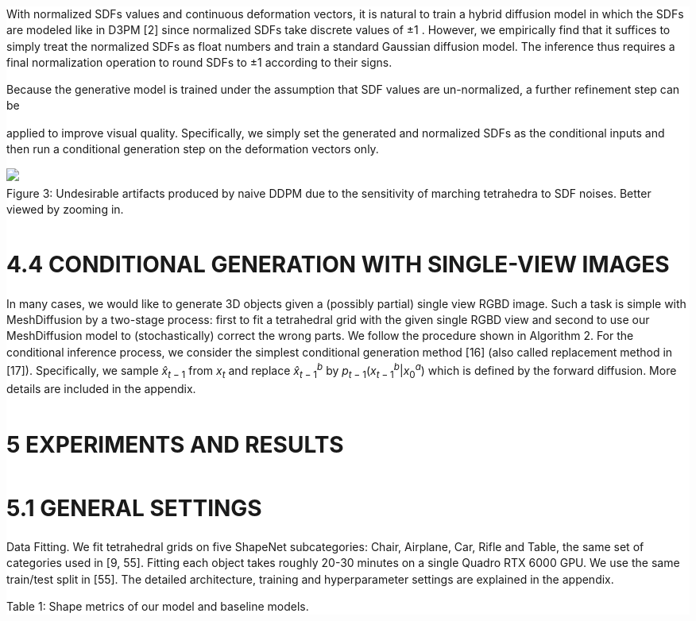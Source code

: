 With normalized SDFs values and continuous deformation vectors, it is natural to train a hybrid diffusion model in which the SDFs are modeled like in D3PM [2] since normalized SDFs take discrete values of  $\pm 1$ . However, we empirically find that it suffices to simply treat the normalized SDFs as float numbers and train a standard Gaussian diffusion model. The inference thus requires a final normalization operation to round SDFs to  $\pm 1$  according to their signs.

Because the generative model is trained under the assumption that SDF values are un-normalized, a further refinement step can be

applied to improve visual quality. Specifically, we simply set the generated and normalized SDFs as the conditional inputs and then run a conditional generation step on the deformation vectors only.

![](images/3959b1b43e0407ec96a8b348fda5c8dbcfe5b27d3e6521a7c92a9f25bc1420a1.jpg)  
Figure 3: Undesirable artifacts produced by naive DDPM due to the sensitivity of marching tetrahedra to SDF noises. Better viewed by zooming in.

# 4.4 CONDITIONAL GENERATION WITH SINGLE-VIEW IMAGES

In many cases, we would like to generate 3D objects given a (possibly partial) single view RGBD image. Such a task is simple with MeshDiffusion by a two-stage process: first to fit a tetrahedral grid with the given single RGBD view and second to use our MeshDiffusion model to (stochastically) correct the wrong parts. We follow the procedure shown in Algorithm 2. For the conditional inference process, we consider the simplest conditional generation method [16] (also called replacement method in [17]). Specifically, we sample  $\hat{x}_{t - 1}$  from  $x_{t}$  and replace  $\hat{x}_{t - 1}^{b}$  by  $p_{t - 1}(x_{t - 1}^{b}|x_{0}^{a})$  which is defined by the forward diffusion. More details are included in the appendix.

# 5 EXPERIMENTS AND RESULTS

# 5.1 GENERAL SETTINGS

Data Fitting. We fit tetrahedral grids on five ShapeNet subcategories: Chair, Airplane, Car, Rifle and Table, the same set of categories used in [9, 55]. Fitting each object takes roughly 20-30 minutes on a single Quadro RTX 6000 GPU. We use the same train/test split in [55]. The detailed architecture, training and hyperparameter settings are explained in the appendix.

Table 1: Shape metrics of our model and baseline models.  
